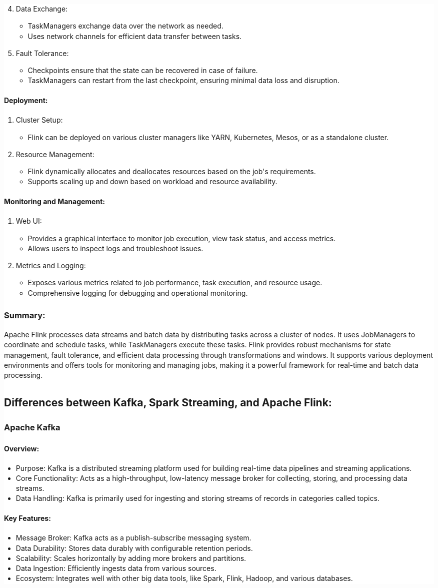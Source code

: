 4. Data Exchange:
   - TaskManagers exchange data over the network as needed.
   - Uses network channels for efficient data transfer between tasks.

5. Fault Tolerance:
   - Checkpoints ensure that the state can be recovered in case of failure.
   - TaskManagers can restart from the last checkpoint, ensuring minimal data loss and disruption.

#### Deployment:
1. Cluster Setup:
   - Flink can be deployed on various cluster managers like YARN, Kubernetes, Mesos, or as a standalone cluster.

2. Resource Management:
   - Flink dynamically allocates and deallocates resources based on the job's requirements.
   - Supports scaling up and down based on workload and resource availability.

#### Monitoring and Management:
1. Web UI:
   - Provides a graphical interface to monitor job execution, view task status, and access metrics.
   - Allows users to inspect logs and troubleshoot issues.

2. Metrics and Logging:
   - Exposes various metrics related to job performance, task execution, and resource usage.
   - Comprehensive logging for debugging and operational monitoring.

### Summary:
Apache Flink processes data streams and batch data by distributing tasks across a cluster of nodes. It uses JobManagers to coordinate and schedule tasks, while TaskManagers execute these tasks. Flink provides robust mechanisms for state management, fault tolerance, and efficient data processing through transformations and windows. It supports various deployment environments and offers tools for monitoring and managing jobs, making it a powerful framework for real-time and batch data processing.




## Differences between Kafka, Spark Streaming, and Apache Flink:

### Apache Kafka

#### Overview:
- Purpose: Kafka is a distributed streaming platform used for building real-time data pipelines and streaming applications.
- Core Functionality: Acts as a high-throughput, low-latency message broker for collecting, storing, and processing data streams.
- Data Handling: Kafka is primarily used for ingesting and storing streams of records in categories called topics.

#### Key Features:
- Message Broker: Kafka acts as a publish-subscribe messaging system.
- Data Durability: Stores data durably with configurable retention periods.
- Scalability: Scales horizontally by adding more brokers and partitions.
- Data Ingestion: Efficiently ingests data from various sources.
- Ecosystem: Integrates well with other big data tools, like Spark, Flink, Hadoop, and various databases.
